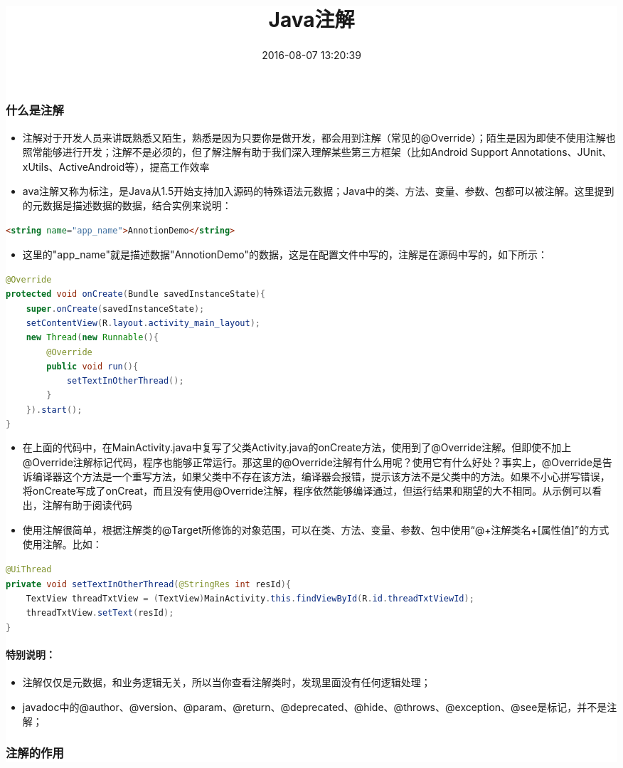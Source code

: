 ﻿---
title: Java注解
date: 2016-08-07 13:20:39
tags: JAVA
categories: JAVA
---

### 什么是注解

- 注解对于开发人员来讲既熟悉又陌生，熟悉是因为只要你是做开发，都会用到注解（常见的@Override）；陌生是因为即使不使用注解也照常能够进行开发；注解不是必须的，但了解注解有助于我们深入理解某些第三方框架（比如Android Support Annotations、JUnit、xUtils、ActiveAndroid等），提高工作效率

- ava注解又称为标注，是Java从1.5开始支持加入源码的特殊语法元数据；Java中的类、方法、变量、参数、包都可以被注解。这里提到的元数据是描述数据的数据，结合实例来说明：

```html
<string name="app_name">AnnotionDemo</string>
```

- 这里的"app_name"就是描述数据"AnnotionDemo"的数据，这是在配置文件中写的，注解是在源码中写的，如下所示：

```java
@Override
protected void onCreate(Bundle savedInstanceState){
    super.onCreate(savedInstanceState);
    setContentView(R.layout.activity_main_layout);
    new Thread(new Runnable(){
        @Override
        public void run(){
            setTextInOtherThread();
        }
    }).start();
}
```

- 在上面的代码中，在MainActivity.java中复写了父类Activity.java的onCreate方法，使用到了@Override注解。但即使不加上@Override注解标记代码，程序也能够正常运行。那这里的@Override注解有什么用呢？使用它有什么好处？事实上，@Override是告诉编译器这个方法是一个重写方法，如果父类中不存在该方法，编译器会报错，提示该方法不是父类中的方法。如果不小心拼写错误，将onCreate写成了onCreat，而且没有使用@Override注解，程序依然能够编译通过，但运行结果和期望的大不相同。从示例可以看出，注解有助于阅读代码

- 使用注解很简单，根据注解类的@Target所修饰的对象范围，可以在类、方法、变量、参数、包中使用“@+注解类名+[属性值]”的方式使用注解。比如：

```java
@UiThread
private void setTextInOtherThread(@StringRes int resId){
    TextView threadTxtView = (TextView)MainActivity.this.findViewById(R.id.threadTxtViewId);
    threadTxtView.setText(resId);
}
```

#### __特别说明：__

- 注解仅仅是元数据，和业务逻辑无关，所以当你查看注解类时，发现里面没有任何逻辑处理；

- javadoc中的@author、@version、@param、@return、@deprecated、@hide、@throws、@exception、@see是标记，并不是注解；




### 注解的作用

